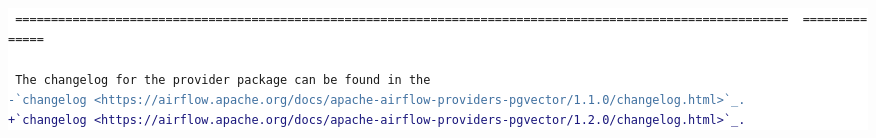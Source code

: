 ```diff
 ============================================================================================================  ==============
 
 The changelog for the provider package can be found in the
-`changelog <https://airflow.apache.org/docs/apache-airflow-providers-pgvector/1.1.0/changelog.html>`_.
+`changelog <https://airflow.apache.org/docs/apache-airflow-providers-pgvector/1.2.0/changelog.html>`_.
```

